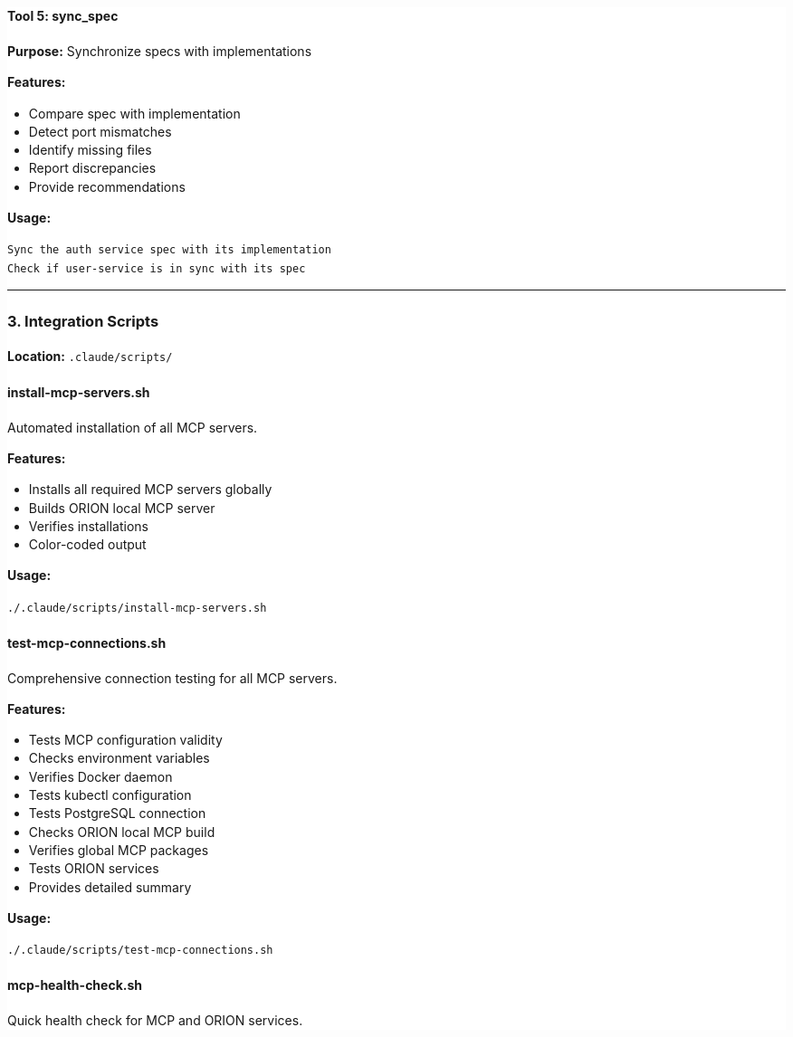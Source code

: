 #### Tool 5: sync_spec
**Purpose:** Synchronize specs with implementations

**Features:**
- Compare spec with implementation
- Detect port mismatches
- Identify missing files
- Report discrepancies
- Provide recommendations

**Usage:**
```
Sync the auth service spec with its implementation
Check if user-service is in sync with its spec
```

---

### 3. Integration Scripts

**Location:** `.claude/scripts/`

#### install-mcp-servers.sh
Automated installation of all MCP servers.

**Features:**
- Installs all required MCP servers globally
- Builds ORION local MCP server
- Verifies installations
- Color-coded output

**Usage:**
```bash
./.claude/scripts/install-mcp-servers.sh
```

#### test-mcp-connections.sh
Comprehensive connection testing for all MCP servers.

**Features:**
- Tests MCP configuration validity
- Checks environment variables
- Verifies Docker daemon
- Tests kubectl configuration
- Tests PostgreSQL connection
- Checks ORION local MCP build
- Verifies global MCP packages
- Tests ORION services
- Provides detailed summary

**Usage:**
```bash
./.claude/scripts/test-mcp-connections.sh
```

#### mcp-health-check.sh
Quick health check for MCP and ORION services.
